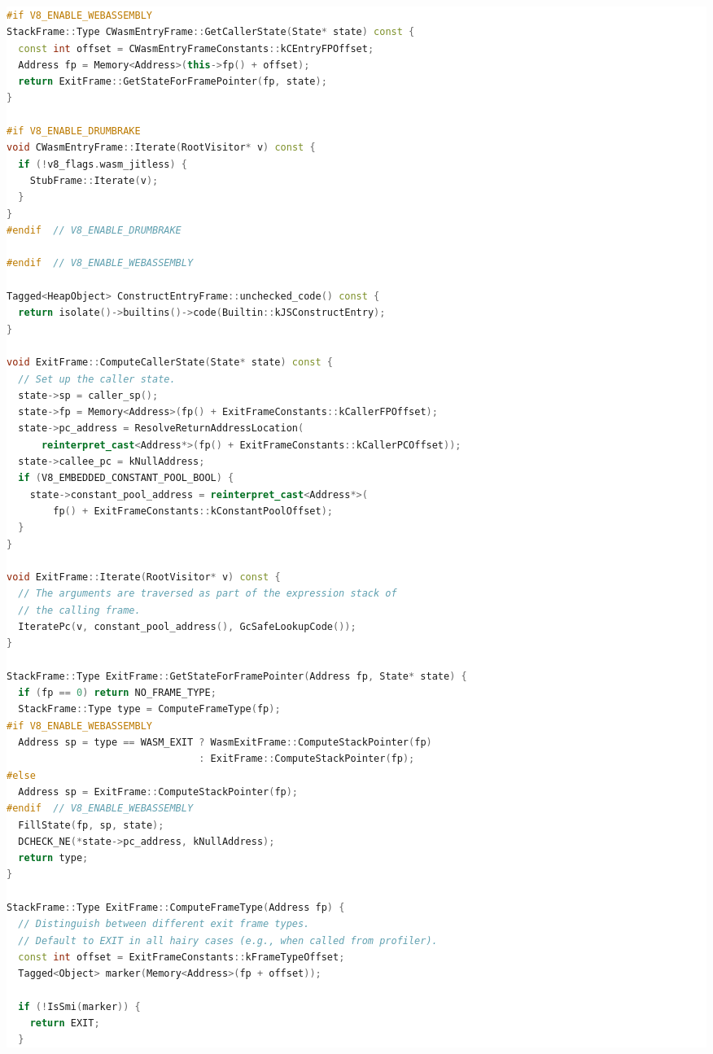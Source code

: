 ```cpp
#if V8_ENABLE_WEBASSEMBLY
StackFrame::Type CWasmEntryFrame::GetCallerState(State* state) const {
  const int offset = CWasmEntryFrameConstants::kCEntryFPOffset;
  Address fp = Memory<Address>(this->fp() + offset);
  return ExitFrame::GetStateForFramePointer(fp, state);
}

#if V8_ENABLE_DRUMBRAKE
void CWasmEntryFrame::Iterate(RootVisitor* v) const {
  if (!v8_flags.wasm_jitless) {
    StubFrame::Iterate(v);
  }
}
#endif  // V8_ENABLE_DRUMBRAKE

#endif  // V8_ENABLE_WEBASSEMBLY

Tagged<HeapObject> ConstructEntryFrame::unchecked_code() const {
  return isolate()->builtins()->code(Builtin::kJSConstructEntry);
}

void ExitFrame::ComputeCallerState(State* state) const {
  // Set up the caller state.
  state->sp = caller_sp();
  state->fp = Memory<Address>(fp() + ExitFrameConstants::kCallerFPOffset);
  state->pc_address = ResolveReturnAddressLocation(
      reinterpret_cast<Address*>(fp() + ExitFrameConstants::kCallerPCOffset));
  state->callee_pc = kNullAddress;
  if (V8_EMBEDDED_CONSTANT_POOL_BOOL) {
    state->constant_pool_address = reinterpret_cast<Address*>(
        fp() + ExitFrameConstants::kConstantPoolOffset);
  }
}

void ExitFrame::Iterate(RootVisitor* v) const {
  // The arguments are traversed as part of the expression stack of
  // the calling frame.
  IteratePc(v, constant_pool_address(), GcSafeLookupCode());
}

StackFrame::Type ExitFrame::GetStateForFramePointer(Address fp, State* state) {
  if (fp == 0) return NO_FRAME_TYPE;
  StackFrame::Type type = ComputeFrameType(fp);
#if V8_ENABLE_WEBASSEMBLY
  Address sp = type == WASM_EXIT ? WasmExitFrame::ComputeStackPointer(fp)
                                 : ExitFrame::ComputeStackPointer(fp);
#else
  Address sp = ExitFrame::ComputeStackPointer(fp);
#endif  // V8_ENABLE_WEBASSEMBLY
  FillState(fp, sp, state);
  DCHECK_NE(*state->pc_address, kNullAddress);
  return type;
}

StackFrame::Type ExitFrame::ComputeFrameType(Address fp) {
  // Distinguish between different exit frame types.
  // Default to EXIT in all hairy cases (e.g., when called from profiler).
  const int offset = ExitFrameConstants::kFrameTypeOffset;
  Tagged<Object> marker(Memory<Address>(fp + offset));

  if (!IsSmi(marker)) {
    return EXIT;
  }
```